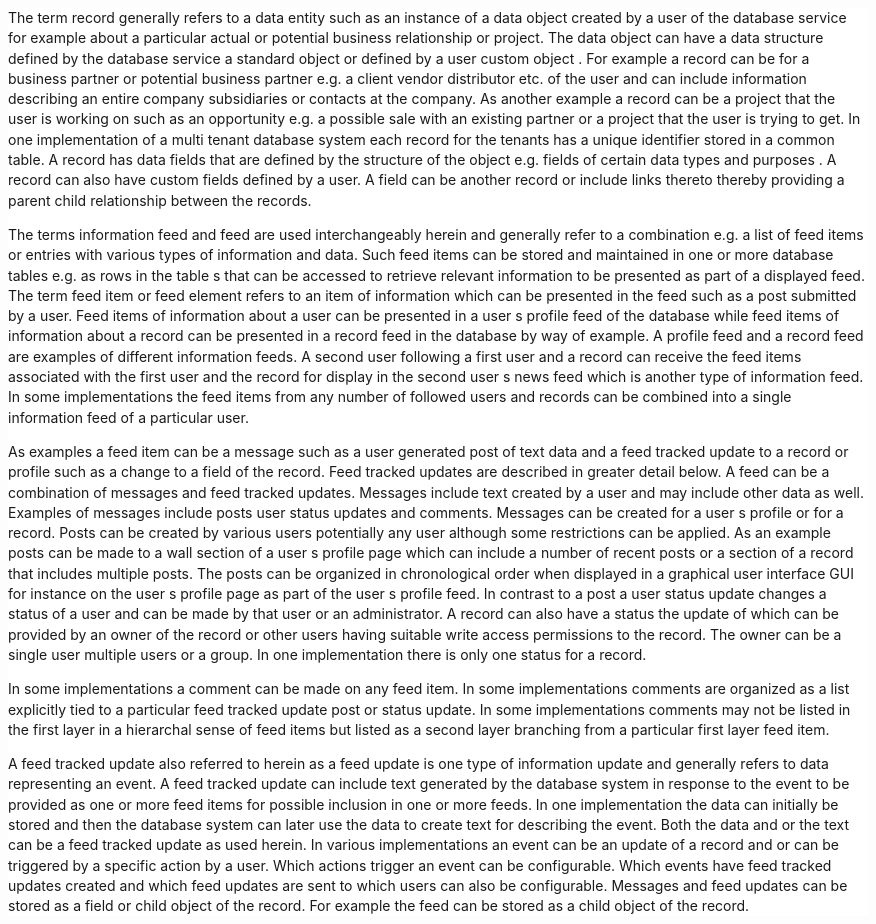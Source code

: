The term record generally refers to a data entity such as an instance of a data object created by a user of the database service for example about a particular actual or potential business relationship or project. The data object can have a data structure defined by the database service a standard object or defined by a user custom object . For example a record can be for a business partner or potential business partner e.g. a client vendor distributor etc. of the user and can include information describing an entire company subsidiaries or contacts at the company. As another example a record can be a project that the user is working on such as an opportunity e.g. a possible sale with an existing partner or a project that the user is trying to get. In one implementation of a multi tenant database system each record for the tenants has a unique identifier stored in a common table. A record has data fields that are defined by the structure of the object e.g. fields of certain data types and purposes . A record can also have custom fields defined by a user. A field can be another record or include links thereto thereby providing a parent child relationship between the records.

The terms information feed and feed are used interchangeably herein and generally refer to a combination e.g. a list of feed items or entries with various types of information and data. Such feed items can be stored and maintained in one or more database tables e.g. as rows in the table s that can be accessed to retrieve relevant information to be presented as part of a displayed feed. The term feed item or feed element refers to an item of information which can be presented in the feed such as a post submitted by a user. Feed items of information about a user can be presented in a user s profile feed of the database while feed items of information about a record can be presented in a record feed in the database by way of example. A profile feed and a record feed are examples of different information feeds. A second user following a first user and a record can receive the feed items associated with the first user and the record for display in the second user s news feed which is another type of information feed. In some implementations the feed items from any number of followed users and records can be combined into a single information feed of a particular user.

As examples a feed item can be a message such as a user generated post of text data and a feed tracked update to a record or profile such as a change to a field of the record. Feed tracked updates are described in greater detail below. A feed can be a combination of messages and feed tracked updates. Messages include text created by a user and may include other data as well. Examples of messages include posts user status updates and comments. Messages can be created for a user s profile or for a record. Posts can be created by various users potentially any user although some restrictions can be applied. As an example posts can be made to a wall section of a user s profile page which can include a number of recent posts or a section of a record that includes multiple posts. The posts can be organized in chronological order when displayed in a graphical user interface GUI for instance on the user s profile page as part of the user s profile feed. In contrast to a post a user status update changes a status of a user and can be made by that user or an administrator. A record can also have a status the update of which can be provided by an owner of the record or other users having suitable write access permissions to the record. The owner can be a single user multiple users or a group. In one implementation there is only one status for a record.

In some implementations a comment can be made on any feed item. In some implementations comments are organized as a list explicitly tied to a particular feed tracked update post or status update. In some implementations comments may not be listed in the first layer in a hierarchal sense of feed items but listed as a second layer branching from a particular first layer feed item.

A feed tracked update also referred to herein as a feed update is one type of information update and generally refers to data representing an event. A feed tracked update can include text generated by the database system in response to the event to be provided as one or more feed items for possible inclusion in one or more feeds. In one implementation the data can initially be stored and then the database system can later use the data to create text for describing the event. Both the data and or the text can be a feed tracked update as used herein. In various implementations an event can be an update of a record and or can be triggered by a specific action by a user. Which actions trigger an event can be configurable. Which events have feed tracked updates created and which feed updates are sent to which users can also be configurable. Messages and feed updates can be stored as a field or child object of the record. For example the feed can be stored as a child object of the record.
